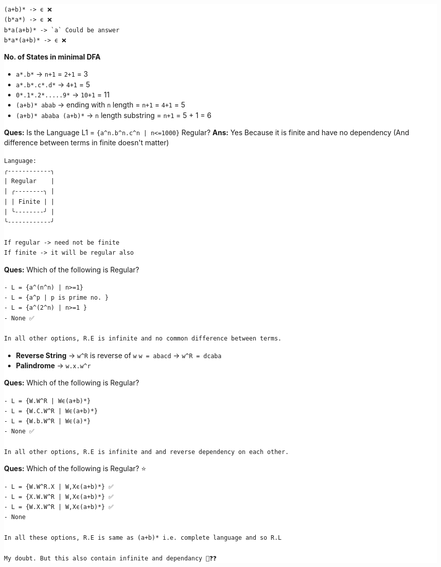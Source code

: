 ```
(a+b)* -> ϵ ❌
(b*a*) -> ϵ ❌
b*a(a+b)* -> `a` Could be answer
b*a*(a+b)* -> ϵ ❌
```

**No. of States in minimal DFA**
- `a*.b*` -> `n+1` = `2+1` = 3
- `a*.b*.c*.d*` -> `4+1` = 5
- `0*.1*.2*.....9*` -> `10+1` = 11
- `(a+b)* abab` -> ending with `n` length = `n+1` = `4+1` = 5
- `(a+b)* ababa (a+b)*` -> `n` length substring = `n+1` = 5 + 1 = 6

**Ques:** Is the Language L1 = `{a^n.b^n.c^n | n<=1000}` Regular?
**Ans:** Yes Because it is finite and have no dependency (And difference between terms in finite doesn't matter)
```
Language:
╭------------╮
| Regular    |
| ╭--------╮ |
| | Finite | |
| ╰--------╯ |
╰------------╯ 

If regular -> need not be finite
If finite -> it will be regular also
```

**Ques:** Which of the following is Regular?
```
- L = {a^(n^n) | n>=1}
- L = {a^p | p is prime no. }
- L = {a^(2^n) | n>=1 }
- None ✅

In all other options, R.E is infinite and no common difference between terms.
```

- **Reverse String** -> `w^R` is reverse of `w`
`w = abacd` -> `w^R = dcaba` 
- **Palindrome** -> `w.x.w^r`

**Ques:** Which of the following is Regular?
```
- L = {W.W^R | Wϵ(a+b)*}
- L = {W.C.W^R | Wϵ(a+b)*}
- L = {W.b.W^R | Wϵ(a)*}
- None ✅

In all other options, R.E is infinite and and reverse dependency on each other.
```

**Ques:** Which of the following is Regular? ⭐
```
- L = {W.W^R.X | W,Xϵ(a+b)*} ✅
- L = {X.W.W^R | W,Xϵ(a+b)*} ✅
- L = {W.X.W^R | W,Xϵ(a+b)*} ✅
- None 

In all these options, R.E is same as (a+b)* i.e. complete language and so R.L

My doubt. But this also contain infinite and dependancy 🤔❓❓
```
